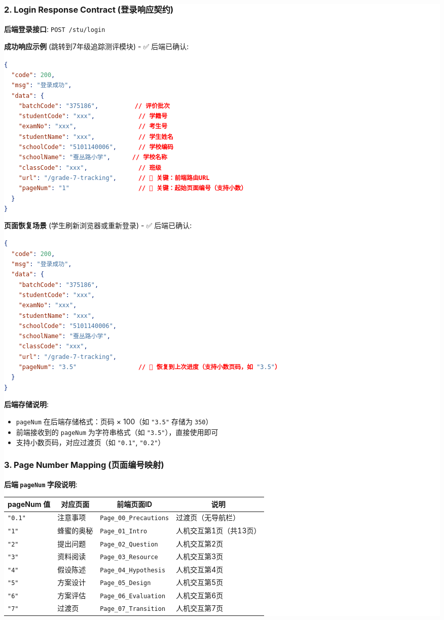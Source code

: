 ### 2. Login Response Contract (登录响应契约)

**后端登录接口**: `POST /stu/login`

**成功响应示例** (跳转到7年级追踪测评模块) - ✅ 后端已确认:
```json
{
  "code": 200,
  "msg": "登录成功",
  "data": {
    "batchCode": "375186",          // 评价批次
    "studentCode": "xxx",            // 学籍号
    "examNo": "xxx",                 // 考生号
    "studentName": "xxx",            // 学生姓名
    "schoolCode": "5101140006",      // 学校编码
    "schoolName": "蚕丛路小学",      // 学校名称
    "classCode": "xxx",              // 班级
    "url": "/grade-7-tracking",      // 🔑 关键：前端路由URL
    "pageNum": "1"                   // 🔑 关键：起始页面编号（支持小数）
  }
}
```

**页面恢复场景** (学生刷新浏览器或重新登录) - ✅ 后端已确认:
```json
{
  "code": 200,
  "msg": "登录成功",
  "data": {
    "batchCode": "375186",
    "studentCode": "xxx",
    "examNo": "xxx",
    "studentName": "xxx",
    "schoolCode": "5101140006",
    "schoolName": "蚕丛路小学",
    "classCode": "xxx",
    "url": "/grade-7-tracking",
    "pageNum": "3.5"                 // 🔑 恢复到上次进度（支持小数页码，如 "3.5"）
  }
}
```

**后端存储说明**:
- `pageNum` 在后端存储格式：页码 × 100（如 `"3.5"` 存储为 `350`）
- 前端接收到的 `pageNum` 为字符串格式（如 `"3.5"`），直接使用即可
- 支持小数页码，对应过渡页（如 `"0.1"`, `"0.2"`）

### 3. Page Number Mapping (页面编号映射)

**后端 `pageNum` 字段说明**:

| pageNum 值 | 对应页面 | 前端页面ID | 说明 |
|-----------|---------|-----------|------|
| `"0.1"` | 注意事项 | `Page_00_Precautions` | 过渡页（无导航栏） |
| `"1"` | 蜂蜜的奥秘 | `Page_01_Intro` | 人机交互第1页（共13页） |
| `"2"` | 提出问题 | `Page_02_Question` | 人机交互第2页 |
| `"3"` | 资料阅读 | `Page_03_Resource` | 人机交互第3页 |
| `"4"` | 假设陈述 | `Page_04_Hypothesis` | 人机交互第4页 |
| `"5"` | 方案设计 | `Page_05_Design` | 人机交互第5页 |
| `"6"` | 方案评估 | `Page_06_Evaluation` | 人机交互第6页 |
| `"7"` | 过渡页 | `Page_07_Transition` | 人机交互第7页 |